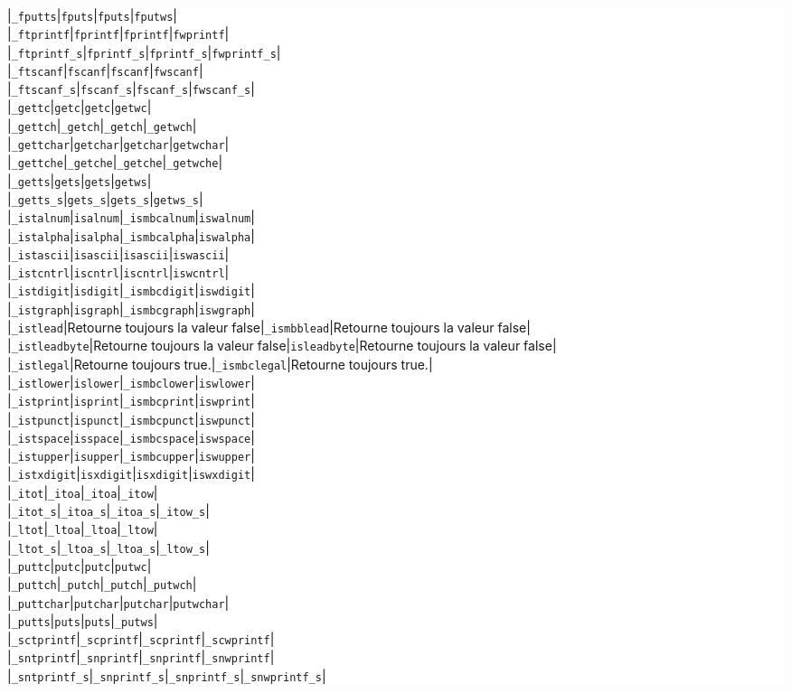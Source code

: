 |`_fputts`|`fputs`|`fputs`|`fputws`|  
|`_ftprintf`|`fprintf`|`fprintf`|`fwprintf`|  
|`_ftprintf_s`|`fprintf_s`|`fprintf_s`|`fwprintf_s`|  
|`_ftscanf`|`fscanf`|`fscanf`|`fwscanf`|  
|`_ftscanf_s`|`fscanf_s`|`fscanf_s`|`fwscanf_s`|  
|`_gettc`|`getc`|`getc`|`getwc`|  
|`_gettch`|`_getch`|`_getch`|`_getwch`|  
|`_gettchar`|`getchar`|`getchar`|`getwchar`|  
|`_gettche`|`_getche`|`_getche`|`_getwche`|  
|`_getts`|`gets`|`gets`|`getws`|  
|`_getts_s`|`gets_s`|`gets_s`|`getws_s`|  
|`_istalnum`|`isalnum`|`_ismbcalnum`|`iswalnum`|  
|`_istalpha`|`isalpha`|`_ismbcalpha`|`iswalpha`|  
|`_istascii`|`isascii`|`isascii`|`iswascii`|  
|`_istcntrl`|`iscntrl`|`iscntrl`|`iswcntrl`|  
|`_istdigit`|`isdigit`|`_ismbcdigit`|`iswdigit`|  
|`_istgraph`|`isgraph`|`_ismbcgraph`|`iswgraph`|  
|`_istlead`|Retourne toujours la valeur false|`_ismbblead`|Retourne toujours la valeur false|  
|`_istleadbyte`|Retourne toujours la valeur false|`isleadbyte`|Retourne toujours la valeur false|  
|`_istlegal`|Retourne toujours true.|`_ismbclegal`|Retourne toujours true.|  
|`_istlower`|`islower`|`_ismbclower`|`iswlower`|  
|`_istprint`|`isprint`|`_ismbcprint`|`iswprint`|  
|`_istpunct`|`ispunct`|`_ismbcpunct`|`iswpunct`|  
|`_istspace`|`isspace`|`_ismbcspace`|`iswspace`|  
|`_istupper`|`isupper`|`_ismbcupper`|`iswupper`|  
|`_istxdigit`|`isxdigit`|`isxdigit`|`iswxdigit`|  
|`_itot`|`_itoa`|`_itoa`|`_itow`|  
|`_itot_s`|`_itoa_s`|`_itoa_s`|`_itow_s`|  
|`_ltot`|`_ltoa`|`_ltoa`|`_ltow`|  
|`_ltot_s`|`_ltoa_s`|`_ltoa_s`|`_ltow_s`|  
|`_puttc`|`putc`|`putc`|`putwc`|  
|`_puttch`|`_putch`|`_putch`|`_putwch`|  
|`_puttchar`|`putchar`|`putchar`|`putwchar`|  
|`_putts`|`puts`|`puts`|`_putws`|  
|`_sctprintf`|`_scprintf`|`_scprintf`|`_scwprintf`|  
|`_sntprintf`|`_snprintf`|`_snprintf`|`_snwprintf`|  
|`_sntprintf_s`|`_snprintf_s`|`_snprintf_s`|`_snwprintf_s`|  
